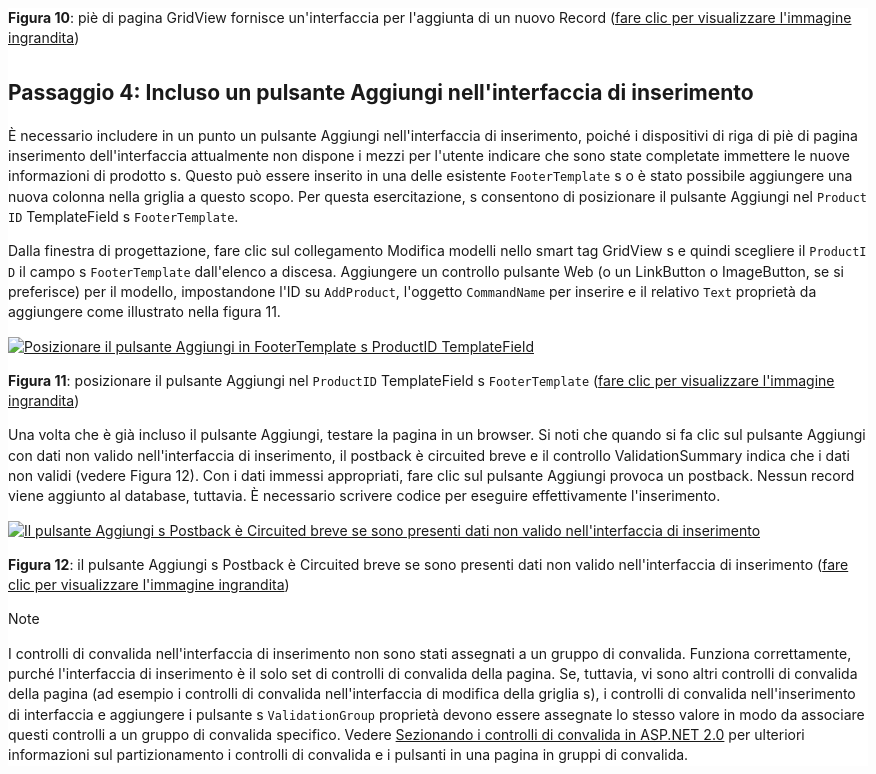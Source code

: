 **Figura 10**: piè di pagina GridView fornisce un'interfaccia per l'aggiunta di un nuovo Record ([fare clic per visualizzare l'immagine ingrandita](inserting-a-new-record-from-the-gridview-s-footer-cs/_static/image18.png))


## <a name="step-4-including-an-add-button-in-the-inserting-interface"></a>Passaggio 4: Incluso un pulsante Aggiungi nell'interfaccia di inserimento

È necessario includere in un punto un pulsante Aggiungi nell'interfaccia di inserimento, poiché i dispositivi di riga di piè di pagina inserimento dell'interfaccia attualmente non dispone i mezzi per l'utente indicare che sono state completate immettere le nuove informazioni di prodotto s. Questo può essere inserito in una delle esistente `FooterTemplate` s o è stato possibile aggiungere una nuova colonna nella griglia a questo scopo. Per questa esercitazione, s consentono di posizionare il pulsante Aggiungi nel `ProductID` TemplateField s `FooterTemplate`.

Dalla finestra di progettazione, fare clic sul collegamento Modifica modelli nello smart tag GridView s e quindi scegliere il `ProductID` il campo s `FooterTemplate` dall'elenco a discesa. Aggiungere un controllo pulsante Web (o un LinkButton o ImageButton, se si preferisce) per il modello, impostandone l'ID su `AddProduct`, l'oggetto `CommandName` per inserire e il relativo `Text` proprietà da aggiungere come illustrato nella figura 11.


[![Posizionare il pulsante Aggiungi in FooterTemplate s ProductID TemplateField](inserting-a-new-record-from-the-gridview-s-footer-cs/_static/image11.gif)](inserting-a-new-record-from-the-gridview-s-footer-cs/_static/image19.png)

**Figura 11**: posizionare il pulsante Aggiungi nel `ProductID` TemplateField s `FooterTemplate` ([fare clic per visualizzare l'immagine ingrandita](inserting-a-new-record-from-the-gridview-s-footer-cs/_static/image20.png))


Una volta che è già incluso il pulsante Aggiungi, testare la pagina in un browser. Si noti che quando si fa clic sul pulsante Aggiungi con dati non valido nell'interfaccia di inserimento, il postback è circuited breve e il controllo ValidationSummary indica che i dati non validi (vedere Figura 12). Con i dati immessi appropriati, fare clic sul pulsante Aggiungi provoca un postback. Nessun record viene aggiunto al database, tuttavia. È necessario scrivere codice per eseguire effettivamente l'inserimento.


[![Il pulsante Aggiungi s Postback è Circuited breve se sono presenti dati non valido nell'interfaccia di inserimento](inserting-a-new-record-from-the-gridview-s-footer-cs/_static/image12.gif)](inserting-a-new-record-from-the-gridview-s-footer-cs/_static/image21.png)

**Figura 12**: il pulsante Aggiungi s Postback è Circuited breve se sono presenti dati non valido nell'interfaccia di inserimento ([fare clic per visualizzare l'immagine ingrandita](inserting-a-new-record-from-the-gridview-s-footer-cs/_static/image22.png))


> [!NOTE]
> I controlli di convalida nell'interfaccia di inserimento non sono stati assegnati a un gruppo di convalida. Funziona correttamente, purché l'interfaccia di inserimento è il solo set di controlli di convalida della pagina. Se, tuttavia, vi sono altri controlli di convalida della pagina (ad esempio i controlli di convalida nell'interfaccia di modifica della griglia s), i controlli di convalida nell'inserimento di interfaccia e aggiungere i pulsante s `ValidationGroup` proprietà devono essere assegnate lo stesso valore in modo da associare questi controlli a un gruppo di convalida specifico. Vedere [Sezionando i controlli di convalida in ASP.NET 2.0](http://aspnet.4guysfromrolla.com/articles/112305-1.aspx) per ulteriori informazioni sul partizionamento i controlli di convalida e i pulsanti in una pagina in gruppi di convalida.

